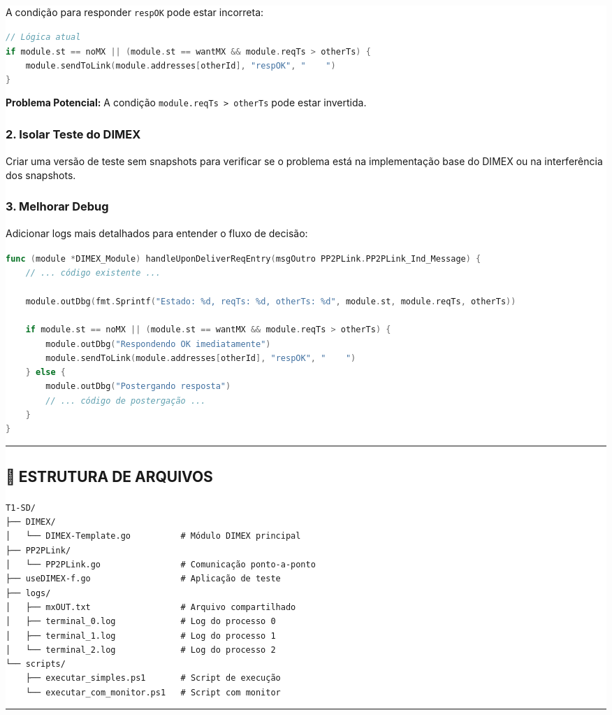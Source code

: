 A condição para responder `respOK` pode estar incorreta:

```go
// Lógica atual
if module.st == noMX || (module.st == wantMX && module.reqTs > otherTs) {
    module.sendToLink(module.addresses[otherId], "respOK", "    ")
}
```

**Problema Potencial:** A condição `module.reqTs > otherTs` pode estar invertida.

### **2. Isolar Teste do DIMEX**

Criar uma versão de teste sem snapshots para verificar se o problema está na implementação base do DIMEX ou na interferência dos snapshots.

### **3. Melhorar Debug**

Adicionar logs mais detalhados para entender o fluxo de decisão:

```go
func (module *DIMEX_Module) handleUponDeliverReqEntry(msgOutro PP2PLink.PP2PLink_Ind_Message) {
    // ... código existente ...
    
    module.outDbg(fmt.Sprintf("Estado: %d, reqTs: %d, otherTs: %d", module.st, module.reqTs, otherTs))
    
    if module.st == noMX || (module.st == wantMX && module.reqTs > otherTs) {
        module.outDbg("Respondendo OK imediatamente")
        module.sendToLink(module.addresses[otherId], "respOK", "    ")
    } else {
        module.outDbg("Postergando resposta")
        // ... código de postergação ...
    }
}
```

---

## 📁 **ESTRUTURA DE ARQUIVOS**

```
T1-SD/
├── DIMEX/
│   └── DIMEX-Template.go          # Módulo DIMEX principal
├── PP2PLink/
│   └── PP2PLink.go                # Comunicação ponto-a-ponto
├── useDIMEX-f.go                  # Aplicação de teste
├── logs/
│   ├── mxOUT.txt                  # Arquivo compartilhado
│   ├── terminal_0.log             # Log do processo 0
│   ├── terminal_1.log             # Log do processo 1
│   └── terminal_2.log             # Log do processo 2
└── scripts/
    ├── executar_simples.ps1       # Script de execução
    └── executar_com_monitor.ps1   # Script com monitor
```

---